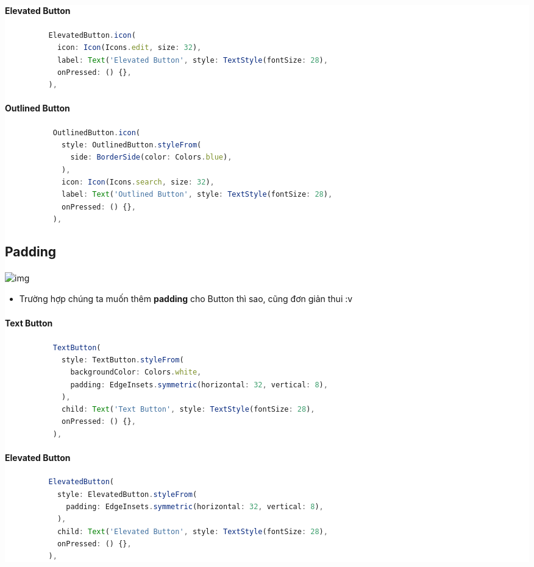 
#### Elevated Button

```javascript
          ElevatedButton.icon(
            icon: Icon(Icons.edit, size: 32),
            label: Text('Elevated Button', style: TextStyle(fontSize: 28),
            onPressed: () {},
          ),
```



#### Outlined Button

```javascript
           OutlinedButton.icon(
             style: OutlinedButton.styleFrom(
               side: BorderSide(color: Colors.blue),
             ),
             icon: Icon(Icons.search, size: 32),
             label: Text('Outlined Button', style: TextStyle(fontSize: 28),
             onPressed: () {},
           ),
```



## Padding



![img](https://images.viblo.asia/25b7a4f1-6e11-47d2-8fa1-ee3af6b6c1a7.png)

- Trường hợp chúng ta muốn thêm **padding** cho Button thì sao, cũng đơn giản thui :v

#### Text Button

```javascript
           TextButton(
             style: TextButton.styleFrom(
               backgroundColor: Colors.white,
               padding: EdgeInsets.symmetric(horizontal: 32, vertical: 8),
             ),
             child: Text('Text Button', style: TextStyle(fontSize: 28),
             onPressed: () {},
           ),
```



#### Elevated Button

```javascript
          ElevatedButton(
            style: ElevatedButton.styleFrom(
              padding: EdgeInsets.symmetric(horizontal: 32, vertical: 8),
            ),
            child: Text('Elevated Button', style: TextStyle(fontSize: 28),
            onPressed: () {},
          ),
```
